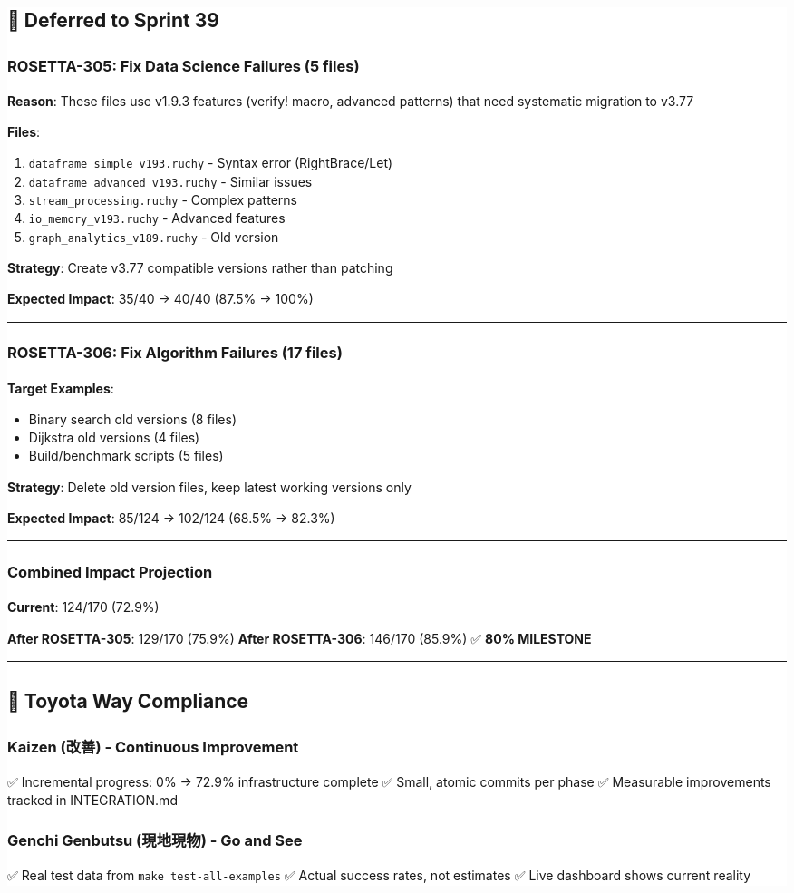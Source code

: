 
## 🚧 Deferred to Sprint 39

### ROSETTA-305: Fix Data Science Failures (5 files)
**Reason**: These files use v1.9.3 features (verify! macro, advanced patterns) that need systematic migration to v3.77

**Files**:
1. `dataframe_simple_v193.ruchy` - Syntax error (RightBrace/Let)
2. `dataframe_advanced_v193.ruchy` - Similar issues
3. `stream_processing.ruchy` - Complex patterns
4. `io_memory_v193.ruchy` - Advanced features
5. `graph_analytics_v189.ruchy` - Old version

**Strategy**: Create v3.77 compatible versions rather than patching

**Expected Impact**: 35/40 → 40/40 (87.5% → 100%)

---

### ROSETTA-306: Fix Algorithm Failures (17 files)
**Target Examples**:
- Binary search old versions (8 files)
- Dijkstra old versions (4 files)
- Build/benchmark scripts (5 files)

**Strategy**: Delete old version files, keep latest working versions only

**Expected Impact**: 85/124 → 102/124 (68.5% → 82.3%)

---

### Combined Impact Projection

**Current**: 124/170 (72.9%)

**After ROSETTA-305**: 129/170 (75.9%)
**After ROSETTA-306**: 146/170 (85.9%) ✅ **80% MILESTONE**

---

## 🎌 Toyota Way Compliance

### Kaizen (改善) - Continuous Improvement
✅ Incremental progress: 0% → 72.9% infrastructure complete
✅ Small, atomic commits per phase
✅ Measurable improvements tracked in INTEGRATION.md

### Genchi Genbutsu (現地現物) - Go and See
✅ Real test data from `make test-all-examples`
✅ Actual success rates, not estimates
✅ Live dashboard shows current reality
